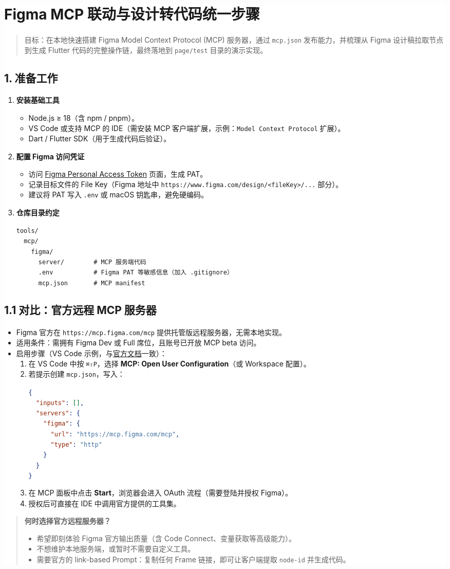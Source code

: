 # Figma MCP 联动与设计转代码统一步骤

> 目标：在本地快速搭建 Figma Model Context Protocol (MCP) 服务器，通过 `mcp.json` 发布能力，并梳理从 Figma 设计稿拉取节点到生成 Flutter 代码的完整操作链，最终落地到 `page/test` 目录的演示实现。

## 1. 准备工作

1. **安装基础工具**
   - Node.js ≥ 18（含 npm / pnpm）。
   - VS Code 或支持 MCP 的 IDE（需安装 MCP 客户端扩展，示例：`Model Context Protocol` 扩展）。
   - Dart / Flutter SDK（用于生成代码后验证）。

2. **配置 Figma 访问凭证**
   - 访问 [Figma Personal Access Token](https://www.figma.com/developers/api#access-tokens) 页面，生成 PAT。
   - 记录目标文件的 File Key（Figma 地址中 `https://www.figma.com/design/<fileKey>/...` 部分）。
   - 建议将 PAT 写入 `.env` 或 macOS 钥匙串，避免硬编码。

3. **仓库目录约定**
   ```
   tools/
     mcp/
       figma/
         server/        # MCP 服务端代码
         .env           # Figma PAT 等敏感信息（加入 .gitignore）
         mcp.json       # MCP manifest
   ```

## 1.1 对比：官方远程 MCP 服务器

- Figma 官方在 `https://mcp.figma.com/mcp` 提供托管版远程服务器，无需本地实现。
- 适用条件：需拥有 Figma Dev 或 Full 席位，且账号已开放 MCP beta 访问。
- 启用步骤（VS Code 示例，与[官方文档](https://developers.figma.com/docs/figma-mcp-server/remote-server-installation/)一致）：
  1. 在 VS Code 中按 `⌘⇧P`，选择 **MCP: Open User Configuration**（或 Workspace 配置）。
  2. 若提示创建 `mcp.json`，写入：
     ```json
     {
       "inputs": [],
       "servers": {
         "figma": {
           "url": "https://mcp.figma.com/mcp",
           "type": "http"
         }
       }
     }
     ```
  3. 在 MCP 面板中点击 **Start**，浏览器会进入 OAuth 流程（需要登陆并授权 Figma）。
  4. 授权后可直接在 IDE 中调用官方提供的工具集。

> **何时选择官方远程服务器？**
> - 希望即刻体验 Figma 官方输出质量（含 Code Connect、变量获取等高级能力）。
> - 不想维护本地服务端，或暂时不需要自定义工具。
> - 需要官方的 link-based Prompt：复制任何 Frame 链接，即可让客户端提取 `node-id` 并生成代码。
